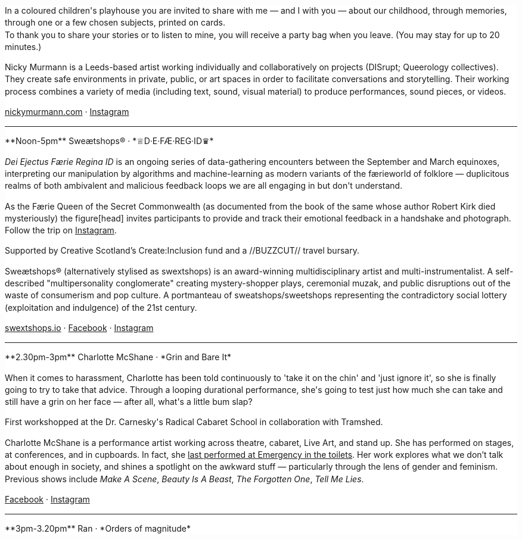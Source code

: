 In a coloured children's playhouse you are invited to share with me — and I with you — about our childhood, through memories, through one or a few chosen subjects, printed on cards.<br>To thank you to share your stories or to listen to mine, you will receive a party bag when you leave. (You may stay for up to 20 minutes.)        
        
Nicky Murmann is a Leeds-based artist working individually and collaboratively on projects (DISrupt; Queerology collectives). They create safe environments in private, public, or art spaces in order to facilitate conversations and storytelling. Their working process combines a variety of media (including text, sound, visual material) to produce performances, sound pieces, or videos.         
         
<a href="https://nickymurmann.com" target="_blank">nickymurmann.com</a> · <a href="https://instagram.com/nicky_murmann" target="_blank">Instagram</a>          
<hr>          
**Noon-5pm** Sweætshops® · *♕D·E·FÆ·REG·ID♛*        
          
*Dei Ejectus Færie Regina ID* is an ongoing series of data-gathering encounters between the September and March equinoxes, interpreting our manipulation by algorithms and machine-learning as modern variants of the færieworld of folklore — duplicitous realms of both ambivalent and malicious feedback loops we are all engaging in but don't understand.        
         
As the Færie Queen of the Secret Commonwealth (as documented from the book of the same whose author Robert Kirk died mysteriously) the figure[head] invites participants to provide and track their emotional feedback in a handshake and photograph. Follow the trip on <a href="https://instagram.com/swextshops" target="_blank">Instagram</a>.         
         
Supported by Creative Scotland’s Create:Inclusion fund and a //BUZZCUT// travel bursary.        
        
Sweætshops® (alternatively stylised as swextshops) is an award-winning multidisciplinary artist and multi-instrumentalist. A self-described "multipersonality conglomerate" creating mystery-shopper plays, ceremonial muzak, and public disruptions out of the waste of consumerism and pop culture. A portmanteau of sweatshops/sweetshops representing the contradictory social lottery (exploitation and indulgence) of the 21st century.         
         
<a href="https://swextshops.io" target="_blank">swextshops.io</a> · <a href="https://facebook.com/" target="_blank">Facebook</a> · <a href="https://instagram.com/swextshops" target="_blank">Instagram</a>          
<hr>          
**2.30pm-3pm** Charlotte McShane · *Grin and Bare It*         
         
When it comes to harassment, Charlotte has been told continuously to 'take it on the chin' and 'just ignore it', so she is finally going to try to take that advice. Through a looping durational performance, she's going to test just how much she can take and still have a grin on her face — after all, what's a little bum slap?        
         
First workshopped at the Dr. Carnesky's Radical Cabaret School in collaboration with Tramshed.         
          
Charlotte McShane is a performance artist working across theatre, cabaret, Live Art, and stand up. She has performed on stages, at conferences, and in cupboards. In fact, she [last performed at Emergency in the toilets](/archive/2019-emergency/daytime). Her work explores what we don’t talk about enough in society, and shines a spotlight on the awkward stuff — particularly through the lens of gender and feminism. Previous shows include *Make A Scene*, *Beauty Is A Beast*, *The Forgotten One*, *Tell Me Lies*.         
         
<a href="https://facebook.com/charlottekmcshane" target="_blank">Facebook</a> · <a href="https://instagram.com/charlottekmcshane" target="_blank">Instagram</a>          
<hr>          
**3pm-3.20pm** Ran · *Orders of magnitude*        
        